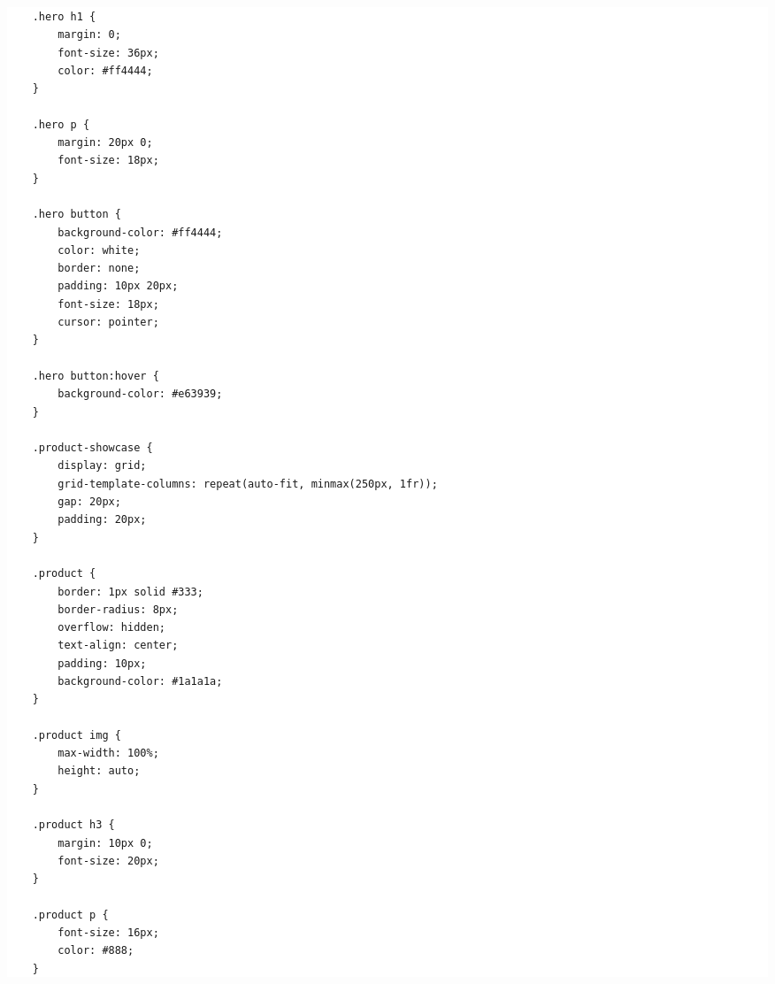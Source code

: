         .hero h1 {
            margin: 0;
            font-size: 36px;
            color: #ff4444;
        }

        .hero p {
            margin: 20px 0;
            font-size: 18px;
        }

        .hero button {
            background-color: #ff4444;
            color: white;
            border: none;
            padding: 10px 20px;
            font-size: 18px;
            cursor: pointer;
        }

        .hero button:hover {
            background-color: #e63939;
        }

        .product-showcase {
            display: grid;
            grid-template-columns: repeat(auto-fit, minmax(250px, 1fr));
            gap: 20px;
            padding: 20px;
        }

        .product {
            border: 1px solid #333;
            border-radius: 8px;
            overflow: hidden;
            text-align: center;
            padding: 10px;
            background-color: #1a1a1a;
        }

        .product img {
            max-width: 100%;
            height: auto;
        }

        .product h3 {
            margin: 10px 0;
            font-size: 20px;
        }

        .product p {
            font-size: 16px;
            color: #888;
        }

